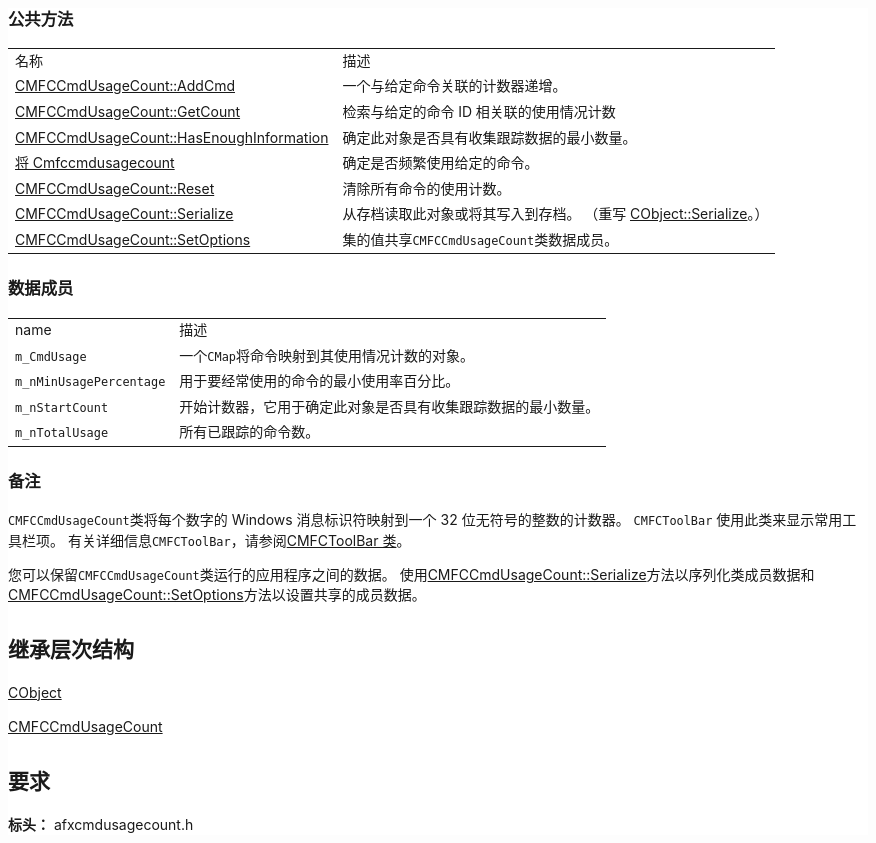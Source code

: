### <a name="public-methods"></a>公共方法

|||
|-|-|
|名称|描述|
|[CMFCCmdUsageCount::AddCmd](#addcmd)|一个与给定命令关联的计数器递增。|
|[CMFCCmdUsageCount::GetCount](#getcount)|检索与给定的命令 ID 相关联的使用情况计数|
|[CMFCCmdUsageCount::HasEnoughInformation](#hasenoughinformation)|确定此对象是否具有收集跟踪数据的最小数量。|
|[将 Cmfccmdusagecount](#isfreqeuntlyusedcmd)|确定是否频繁使用给定的命令。|
|[CMFCCmdUsageCount::Reset](#reset)|清除所有命令的使用计数。|
|[CMFCCmdUsageCount::Serialize](#serialize)|从存档读取此对象或将其写入到存档。 （重写 [CObject::Serialize](../../mfc/reference/cobject-class.md#serialize)。）|
|[CMFCCmdUsageCount::SetOptions](#setoptions)|集的值共享`CMFCCmdUsageCount`类数据成员。|

### <a name="data-members"></a>数据成员

|||
|-|-|
|name|描述|
|`m_CmdUsage`|一个`CMap`将命令映射到其使用情况计数的对象。|
|`m_nMinUsagePercentage`|用于要经常使用的命令的最小使用率百分比。|
|`m_nStartCount`|开始计数器，它用于确定此对象是否具有收集跟踪数据的最小数量。|
|`m_nTotalUsage`|所有已跟踪的命令数。|

### <a name="remarks"></a>备注

`CMFCCmdUsageCount`类将每个数字的 Windows 消息标识符映射到一个 32 位无符号的整数的计数器。 `CMFCToolBar` 使用此类来显示常用工具栏项。 有关详细信息`CMFCToolBar`，请参阅[CMFCToolBar 类](../../mfc/reference/cmfctoolbar-class.md)。

您可以保留`CMFCCmdUsageCount`类运行的应用程序之间的数据。 使用[CMFCCmdUsageCount::Serialize](#serialize)方法以序列化类成员数据和[CMFCCmdUsageCount::SetOptions](#setoptions)方法以设置共享的成员数据。

## <a name="inheritance-hierarchy"></a>继承层次结构

[CObject](../../mfc/reference/cobject-class.md)

[CMFCCmdUsageCount](../../mfc/reference/cmfccmdusagecount-class.md)

## <a name="requirements"></a>要求

**标头：** afxcmdusagecount.h
